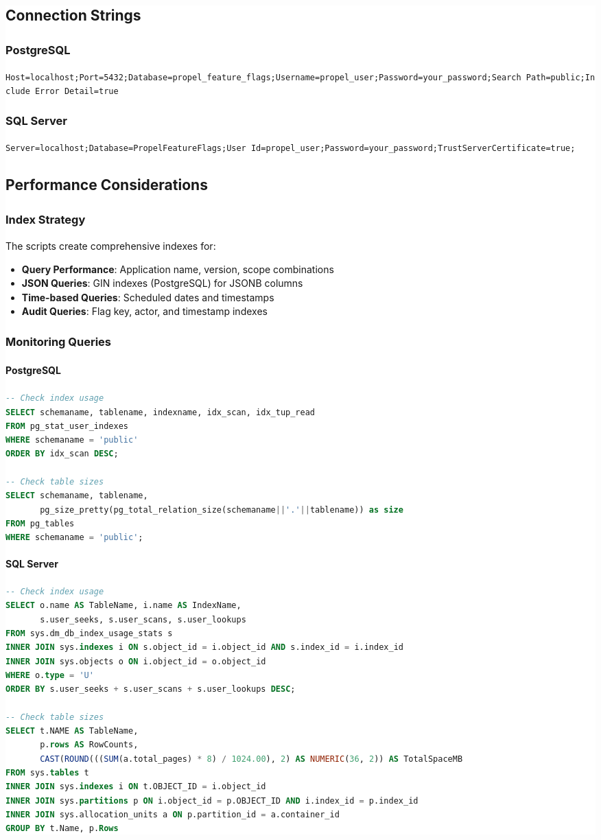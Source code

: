 ```sql
```

## Connection Strings

### PostgreSQL
```
Host=localhost;Port=5432;Database=propel_feature_flags;Username=propel_user;Password=your_password;Search Path=public;Include Error Detail=true
```

### SQL Server
```
Server=localhost;Database=PropelFeatureFlags;User Id=propel_user;Password=your_password;TrustServerCertificate=true;
```

## Performance Considerations

### Index Strategy

The scripts create comprehensive indexes for:
- **Query Performance**: Application name, version, scope combinations
- **JSON Queries**: GIN indexes (PostgreSQL) for JSONB columns
- **Time-based Queries**: Scheduled dates and timestamps
- **Audit Queries**: Flag key, actor, and timestamp indexes

### Monitoring Queries

#### PostgreSQL
```sql
-- Check index usage
SELECT schemaname, tablename, indexname, idx_scan, idx_tup_read 
FROM pg_stat_user_indexes 
WHERE schemaname = 'public' 
ORDER BY idx_scan DESC;

-- Check table sizes
SELECT schemaname, tablename, 
       pg_size_pretty(pg_total_relation_size(schemaname||'.'||tablename)) as size
FROM pg_tables 
WHERE schemaname = 'public';
```

#### SQL Server
```sql
-- Check index usage
SELECT o.name AS TableName, i.name AS IndexName, 
       s.user_seeks, s.user_scans, s.user_lookups
FROM sys.dm_db_index_usage_stats s
INNER JOIN sys.indexes i ON s.object_id = i.object_id AND s.index_id = i.index_id
INNER JOIN sys.objects o ON i.object_id = o.object_id
WHERE o.type = 'U'
ORDER BY s.user_seeks + s.user_scans + s.user_lookups DESC;

-- Check table sizes
SELECT t.NAME AS TableName,
       p.rows AS RowCounts,
       CAST(ROUND(((SUM(a.total_pages) * 8) / 1024.00), 2) AS NUMERIC(36, 2)) AS TotalSpaceMB
FROM sys.tables t
INNER JOIN sys.indexes i ON t.OBJECT_ID = i.object_id
INNER JOIN sys.partitions p ON i.object_id = p.OBJECT_ID AND i.index_id = p.index_id
INNER JOIN sys.allocation_units a ON p.partition_id = a.container_id
GROUP BY t.Name, p.Rows
```
